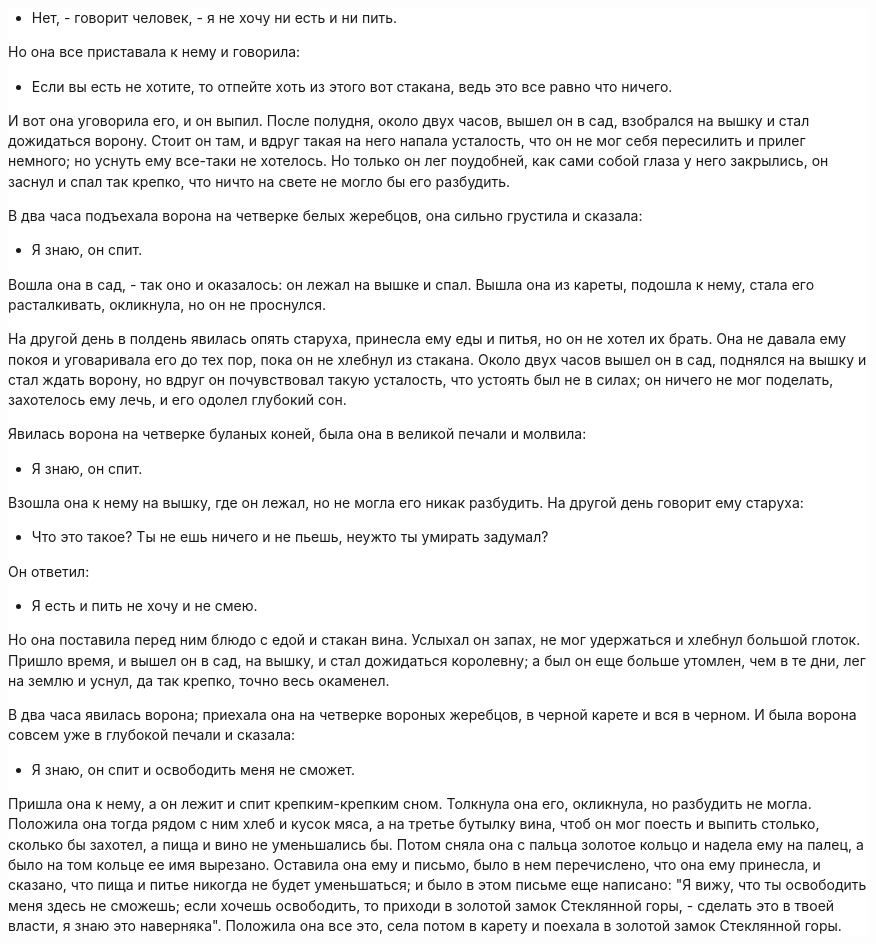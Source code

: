 - Нет, - говорит человек, - я не хочу ни есть и ни пить.

Но она все приставала к нему и говорила:

- Если вы есть не хотите, то отпейте хоть из этого вот стакана, ведь
это все равно что ничего.

И вот она уговорила его, и он выпил. После полудня, около двух часов,
вышел он в сад, взобрался на вышку и стал дожидаться ворону. Стоит он
там, и вдруг такая на него напала усталость, что он не мог себя
пересилить и прилег немного; но уснуть ему все-таки не хотелось. Но
только он лег поудобней, как сами собой глаза у него закрылись, он
заснул и спал так крепко, что ничто на свете не могло бы его разбудить.

В два часа подъехала ворона на четверке белых жеребцов, она сильно
грустила и сказала:

- Я знаю, он спит.

Вошла она в сад, - так оно и оказалось: он лежал на вышке и спал. Вышла
она из кареты, подошла к нему, стала его расталкивать, окликнула, но он
не проснулся.

На другой день в полдень явилась опять старуха, принесла ему еды и
питья, но он не хотел их брать. Она не давала ему покоя и уговаривала
его до тех пор, пока он не хлебнул из стакана. Около двух часов вышел он
в сад, поднялся на вышку и стал ждать ворону, но вдруг он почувствовал
такую усталость, что устоять был не в силах; он ничего не мог поделать,
захотелось ему лечь, и его одолел глубокий сон.

Явилась ворона на четверке буланых коней, была она в великой печали и
молвила:

- Я знаю, он спит.

Взошла она к нему на вышку, где он лежал, но не могла его никак
разбудить. На другой день говорит ему старуха:

- Что это такое? Ты не ешь ничего и не пьешь, неужто ты умирать
задумал?

Он ответил:

- Я есть и пить не хочу и не смею.

Но она поставила перед ним блюдо с едой и стакан вина. Услыхал он запах,
не мог удержаться и хлебнул большой глоток. Пришло время, и вышел он в
сад, на вышку, и стал дожидаться королевну; а был он еще больше утомлен,
чем в те дни, лег на землю и уснул, да так крепко, точно весь окаменел.

В два часа явилась ворона; приехала она на четверке вороных жеребцов, в
черной карете и вся в черном. И была ворона совсем уже в глубокой печали
и сказала:

- Я знаю, он спит и освободить меня не сможет.

Пришла она к нему, а он лежит и спит крепким-крепким сном. Толкнула она
его, окликнула, но разбудить не могла. Положила она тогда рядом с ним
хлеб и кусок мяса, а на третье бутылку вина, чтоб он мог поесть и выпить
столько, сколько бы захотел, а пища и вино не уменьшались бы. Потом
сняла она с пальца золотое кольцо и надела ему на палец, а было на том
кольце ее имя вырезано. Оставила она ему и письмо, было в нем
перечислено, что она ему принесла, и сказано, что пища и питье никогда
не будет уменьшаться; и было в этом письме еще написано: "Я вижу, что
ты освободить меня здесь не сможешь; если хочешь освободить, то приходи
в золотой замок Стеклянной горы, - сделать это в твоей власти, я знаю
это наверняка". Положила она все это, села потом в карету и поехала в
золотой замок Стеклянной горы.
